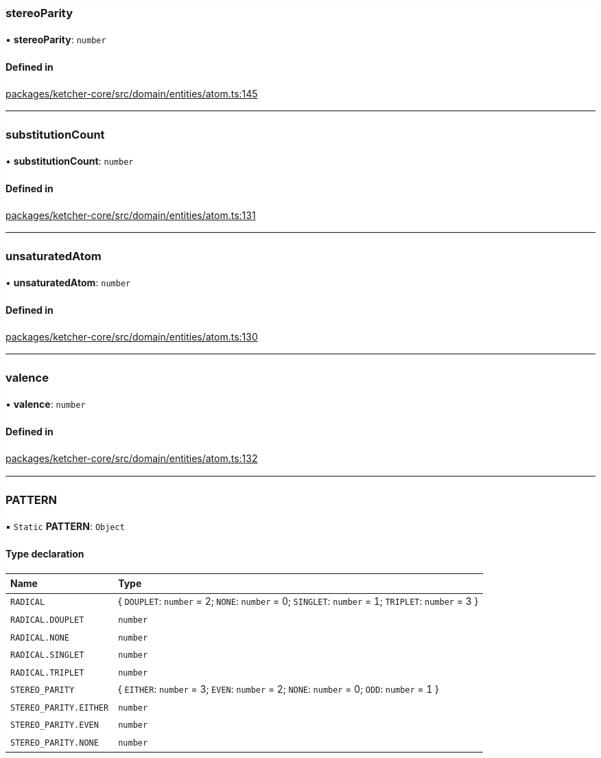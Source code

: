 ### stereoParity

• **stereoParity**: `number`

#### Defined in

[packages/ketcher-core/src/domain/entities/atom.ts:145](https://github.com/epam/ketcher/blob/bf065756/packages/ketcher-core/src/domain/entities/atom.ts#L145)

___

### substitutionCount

• **substitutionCount**: `number`

#### Defined in

[packages/ketcher-core/src/domain/entities/atom.ts:131](https://github.com/epam/ketcher/blob/bf065756/packages/ketcher-core/src/domain/entities/atom.ts#L131)

___

### unsaturatedAtom

• **unsaturatedAtom**: `number`

#### Defined in

[packages/ketcher-core/src/domain/entities/atom.ts:130](https://github.com/epam/ketcher/blob/bf065756/packages/ketcher-core/src/domain/entities/atom.ts#L130)

___

### valence

• **valence**: `number`

#### Defined in

[packages/ketcher-core/src/domain/entities/atom.ts:132](https://github.com/epam/ketcher/blob/bf065756/packages/ketcher-core/src/domain/entities/atom.ts#L132)

___

### PATTERN

▪ `Static` **PATTERN**: `Object`

#### Type declaration

| Name | Type |
| :------ | :------ |
| `RADICAL` | { `DOUPLET`: `number` = 2; `NONE`: `number` = 0; `SINGLET`: `number` = 1; `TRIPLET`: `number` = 3 } |
| `RADICAL.DOUPLET` | `number` |
| `RADICAL.NONE` | `number` |
| `RADICAL.SINGLET` | `number` |
| `RADICAL.TRIPLET` | `number` |
| `STEREO_PARITY` | { `EITHER`: `number` = 3; `EVEN`: `number` = 2; `NONE`: `number` = 0; `ODD`: `number` = 1 } |
| `STEREO_PARITY.EITHER` | `number` |
| `STEREO_PARITY.EVEN` | `number` |
| `STEREO_PARITY.NONE` | `number` |